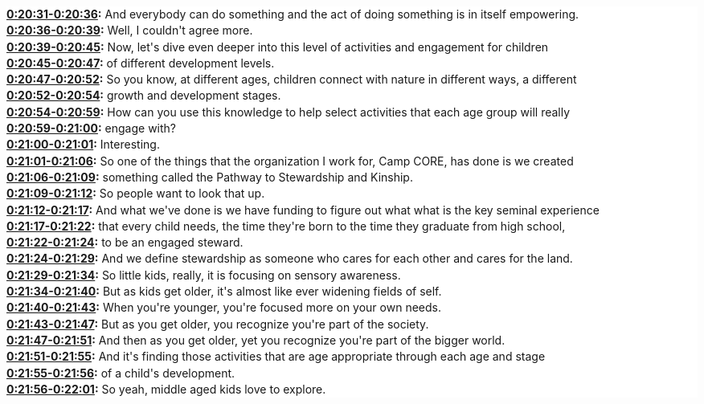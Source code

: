 **[0:20:31-0:20:36](https://regenerativeskills.com/jacob-rodenburg-on-engaging-young-communities-through-nature-reconnection/#t=0:20:31):**  And everybody can do something and the act of doing something is in itself empowering.  
**[0:20:36-0:20:39](https://regenerativeskills.com/jacob-rodenburg-on-engaging-young-communities-through-nature-reconnection/#t=0:20:36):**  Well, I couldn't agree more.  
**[0:20:39-0:20:45](https://regenerativeskills.com/jacob-rodenburg-on-engaging-young-communities-through-nature-reconnection/#t=0:20:39):**  Now, let's dive even deeper into this level of activities and engagement for children  
**[0:20:45-0:20:47](https://regenerativeskills.com/jacob-rodenburg-on-engaging-young-communities-through-nature-reconnection/#t=0:20:45):**  of different development levels.  
**[0:20:47-0:20:52](https://regenerativeskills.com/jacob-rodenburg-on-engaging-young-communities-through-nature-reconnection/#t=0:20:47):**  So you know, at different ages, children connect with nature in different ways, a different  
**[0:20:52-0:20:54](https://regenerativeskills.com/jacob-rodenburg-on-engaging-young-communities-through-nature-reconnection/#t=0:20:52):**  growth and development stages.  
**[0:20:54-0:20:59](https://regenerativeskills.com/jacob-rodenburg-on-engaging-young-communities-through-nature-reconnection/#t=0:20:54):**  How can you use this knowledge to help select activities that each age group will really  
**[0:20:59-0:21:00](https://regenerativeskills.com/jacob-rodenburg-on-engaging-young-communities-through-nature-reconnection/#t=0:20:59):**  engage with?  
**[0:21:00-0:21:01](https://regenerativeskills.com/jacob-rodenburg-on-engaging-young-communities-through-nature-reconnection/#t=0:21:00):**  Interesting.  
**[0:21:01-0:21:06](https://regenerativeskills.com/jacob-rodenburg-on-engaging-young-communities-through-nature-reconnection/#t=0:21:01):**  So one of the things that the organization I work for, Camp CORE, has done is we created  
**[0:21:06-0:21:09](https://regenerativeskills.com/jacob-rodenburg-on-engaging-young-communities-through-nature-reconnection/#t=0:21:06):**  something called the Pathway to Stewardship and Kinship.  
**[0:21:09-0:21:12](https://regenerativeskills.com/jacob-rodenburg-on-engaging-young-communities-through-nature-reconnection/#t=0:21:09):**  So people want to look that up.  
**[0:21:12-0:21:17](https://regenerativeskills.com/jacob-rodenburg-on-engaging-young-communities-through-nature-reconnection/#t=0:21:12):**  And what we've done is we have funding to figure out what what is the key seminal experience  
**[0:21:17-0:21:22](https://regenerativeskills.com/jacob-rodenburg-on-engaging-young-communities-through-nature-reconnection/#t=0:21:17):**  that every child needs, the time they're born to the time they graduate from high school,  
**[0:21:22-0:21:24](https://regenerativeskills.com/jacob-rodenburg-on-engaging-young-communities-through-nature-reconnection/#t=0:21:22):**  to be an engaged steward.  
**[0:21:24-0:21:29](https://regenerativeskills.com/jacob-rodenburg-on-engaging-young-communities-through-nature-reconnection/#t=0:21:24):**  And we define stewardship as someone who cares for each other and cares for the land.  
**[0:21:29-0:21:34](https://regenerativeskills.com/jacob-rodenburg-on-engaging-young-communities-through-nature-reconnection/#t=0:21:29):**  So little kids, really, it is focusing on sensory awareness.  
**[0:21:34-0:21:40](https://regenerativeskills.com/jacob-rodenburg-on-engaging-young-communities-through-nature-reconnection/#t=0:21:34):**  But as kids get older, it's almost like ever widening fields of self.  
**[0:21:40-0:21:43](https://regenerativeskills.com/jacob-rodenburg-on-engaging-young-communities-through-nature-reconnection/#t=0:21:40):**  When you're younger, you're focused more on your own needs.  
**[0:21:43-0:21:47](https://regenerativeskills.com/jacob-rodenburg-on-engaging-young-communities-through-nature-reconnection/#t=0:21:43):**  But as you get older, you recognize you're part of the society.  
**[0:21:47-0:21:51](https://regenerativeskills.com/jacob-rodenburg-on-engaging-young-communities-through-nature-reconnection/#t=0:21:47):**  And then as you get older, yet you recognize you're part of the bigger world.  
**[0:21:51-0:21:55](https://regenerativeskills.com/jacob-rodenburg-on-engaging-young-communities-through-nature-reconnection/#t=0:21:51):**  And it's finding those activities that are age appropriate through each age and stage  
**[0:21:55-0:21:56](https://regenerativeskills.com/jacob-rodenburg-on-engaging-young-communities-through-nature-reconnection/#t=0:21:55):**  of a child's development.  
**[0:21:56-0:22:01](https://regenerativeskills.com/jacob-rodenburg-on-engaging-young-communities-through-nature-reconnection/#t=0:21:56):**  So yeah, middle aged kids love to explore.  